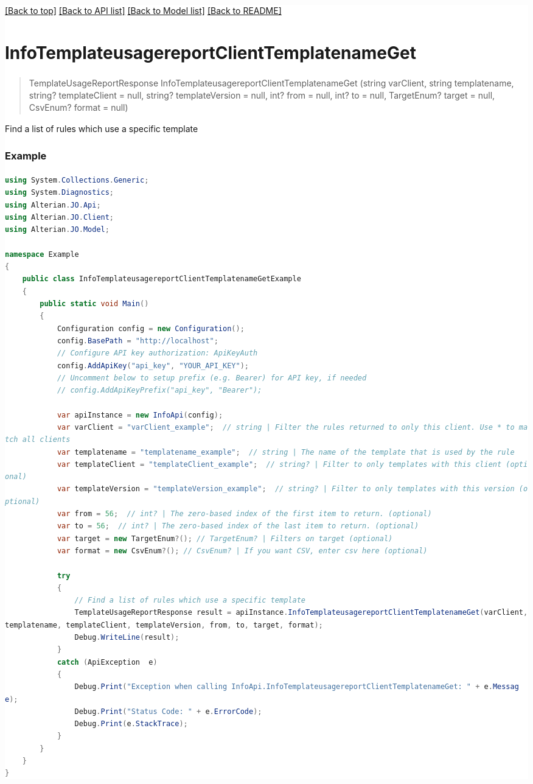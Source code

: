 [[Back to top]](#) [[Back to API list]](../README.md#documentation-for-api-endpoints) [[Back to Model list]](../README.md#documentation-for-models) [[Back to README]](../README.md)

<a id="infotemplateusagereportclienttemplatenameget"></a>
# **InfoTemplateusagereportClientTemplatenameGet**
> TemplateUsageReportResponse InfoTemplateusagereportClientTemplatenameGet (string varClient, string templatename, string? templateClient = null, string? templateVersion = null, int? from = null, int? to = null, TargetEnum? target = null, CsvEnum? format = null)

Find a list of rules which use a specific template

### Example
```csharp
using System.Collections.Generic;
using System.Diagnostics;
using Alterian.JO.Api;
using Alterian.JO.Client;
using Alterian.JO.Model;

namespace Example
{
    public class InfoTemplateusagereportClientTemplatenameGetExample
    {
        public static void Main()
        {
            Configuration config = new Configuration();
            config.BasePath = "http://localhost";
            // Configure API key authorization: ApiKeyAuth
            config.AddApiKey("api_key", "YOUR_API_KEY");
            // Uncomment below to setup prefix (e.g. Bearer) for API key, if needed
            // config.AddApiKeyPrefix("api_key", "Bearer");

            var apiInstance = new InfoApi(config);
            var varClient = "varClient_example";  // string | Filter the rules returned to only this client. Use * to match all clients
            var templatename = "templatename_example";  // string | The name of the template that is used by the rule
            var templateClient = "templateClient_example";  // string? | Filter to only templates with this client (optional) 
            var templateVersion = "templateVersion_example";  // string? | Filter to only templates with this version (optional) 
            var from = 56;  // int? | The zero-based index of the first item to return. (optional) 
            var to = 56;  // int? | The zero-based index of the last item to return. (optional) 
            var target = new TargetEnum?(); // TargetEnum? | Filters on target (optional) 
            var format = new CsvEnum?(); // CsvEnum? | If you want CSV, enter csv here (optional) 

            try
            {
                // Find a list of rules which use a specific template
                TemplateUsageReportResponse result = apiInstance.InfoTemplateusagereportClientTemplatenameGet(varClient, templatename, templateClient, templateVersion, from, to, target, format);
                Debug.WriteLine(result);
            }
            catch (ApiException  e)
            {
                Debug.Print("Exception when calling InfoApi.InfoTemplateusagereportClientTemplatenameGet: " + e.Message);
                Debug.Print("Status Code: " + e.ErrorCode);
                Debug.Print(e.StackTrace);
            }
        }
    }
}
```